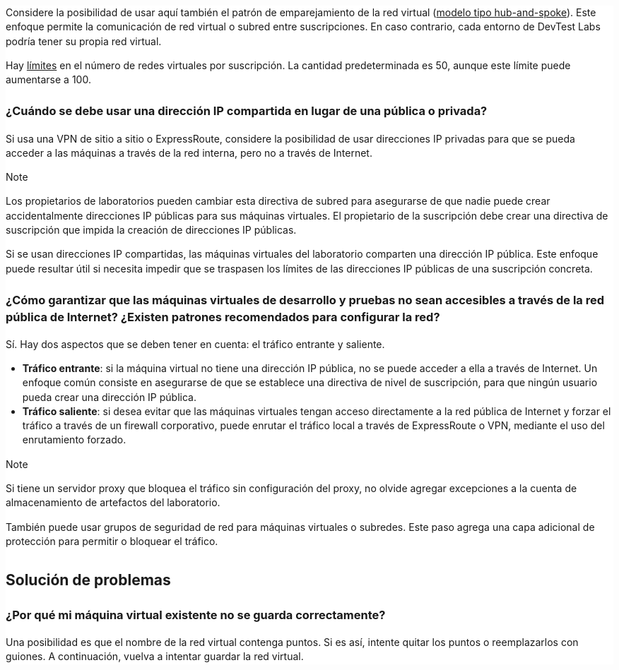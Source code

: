 Considere la posibilidad de usar aquí también el patrón de emparejamiento de la red virtual ([modelo tipo hub-and-spoke](/azure/architecture/reference-architectures/hybrid-networking/hub-spoke)). Este enfoque permite la comunicación de red virtual o subred entre suscripciones. En caso contrario, cada entorno de DevTest Labs podría tener su propia red virtual.

Hay [límites](../azure-resource-manager/management/azure-subscription-service-limits.md) en el número de redes virtuales por suscripción. La cantidad predeterminada es 50, aunque este límite puede aumentarse a 100.

### <a name="when-should-i-use-a-shared-ip-vs-public-ip-vs-private-ip"></a>¿Cuándo se debe usar una dirección IP compartida en lugar de una pública o privada?

Si usa una VPN de sitio a sitio o ExpressRoute, considere la posibilidad de usar direcciones IP privadas para que se pueda acceder a las máquinas a través de la red interna, pero no a través de Internet.

> [!NOTE]
> Los propietarios de laboratorios pueden cambiar esta directiva de subred para asegurarse de que nadie puede crear accidentalmente direcciones IP públicas para sus máquinas virtuales. El propietario de la suscripción debe crear una directiva de suscripción que impida la creación de direcciones IP públicas.

Si se usan direcciones IP compartidas, las máquinas virtuales del laboratorio comparten una dirección IP pública. Este enfoque puede resultar útil si necesita impedir que se traspasen los límites de las direcciones IP públicas de una suscripción concreta.

### <a name="how-do-i-ensure-that-development-and-test-virtual-machines-are-unable-to-reach-the-public-internet-are-there-any-recommended-patterns-to-set-up-network-configuration"></a>¿Cómo garantizar que las máquinas virtuales de desarrollo y pruebas no sean accesibles a través de la red pública de Internet? ¿Existen patrones recomendados para configurar la red?

Sí. Hay dos aspectos que se deben tener en cuenta: el tráfico entrante y saliente.

- **Tráfico entrante**: si la máquina virtual no tiene una dirección IP pública, no se puede acceder a ella a través de Internet. Un enfoque común consiste en asegurarse de que se establece una directiva de nivel de suscripción, para que ningún usuario pueda crear una dirección IP pública.
- **Tráfico saliente**: si desea evitar que las máquinas virtuales tengan acceso directamente a la red pública de Internet y forzar el tráfico a través de un firewall corporativo, puede enrutar el tráfico local a través de ExpressRoute o VPN, mediante el uso del enrutamiento forzado.

> [!NOTE]
> Si tiene un servidor proxy que bloquea el tráfico sin configuración del proxy, no olvide agregar excepciones a la cuenta de almacenamiento de artefactos del laboratorio.

También puede usar grupos de seguridad de red para máquinas virtuales o subredes. Este paso agrega una capa adicional de protección para permitir o bloquear el tráfico.

## <a name="troubleshooting"></a>Solución de problemas

### <a name="why-isnt-my-existing-virtual-network-saving-properly"></a>¿Por qué mi máquina virtual existente no se guarda correctamente?
Una posibilidad es que el nombre de la red virtual contenga puntos. Si es así, intente quitar los puntos o reemplazarlos con guiones. A continuación, vuelva a intentar guardar la red virtual.
